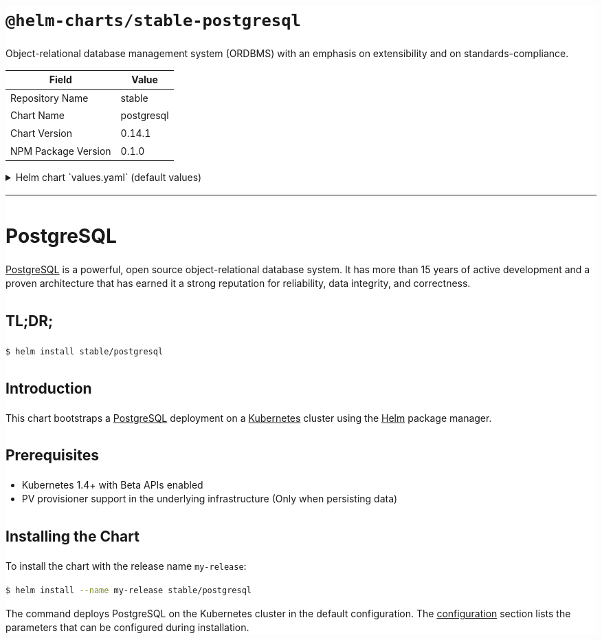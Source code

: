 # `@helm-charts/stable-postgresql`

Object-relational database management system (ORDBMS) with an emphasis on extensibility and on standards-compliance.

| Field               | Value      |
| ------------------- | ---------- |
| Repository Name     | stable     |
| Chart Name          | postgresql |
| Chart Version       | 0.14.1     |
| NPM Package Version | 0.1.0      |

<details><summary>Helm chart `values.yaml` (default values)</summary></details>

---

# PostgreSQL

[PostgreSQL](https://postgresql.org) is a powerful, open source object-relational database system. It has more than 15 years of active development and a proven architecture that has earned it a strong reputation for reliability, data integrity, and correctness.

## TL;DR;

```bash
$ helm install stable/postgresql
```

## Introduction

This chart bootstraps a [PostgreSQL](https://github.com/docker-library/postgres) deployment on a [Kubernetes](http://kubernetes.io) cluster using the [Helm](https://helm.sh) package manager.

## Prerequisites

- Kubernetes 1.4+ with Beta APIs enabled
- PV provisioner support in the underlying infrastructure (Only when persisting data)

## Installing the Chart

To install the chart with the release name `my-release`:

```bash
$ helm install --name my-release stable/postgresql
```

The command deploys PostgreSQL on the Kubernetes cluster in the default configuration. The [configuration](#configuration) section lists the parameters that can be configured during installation.
